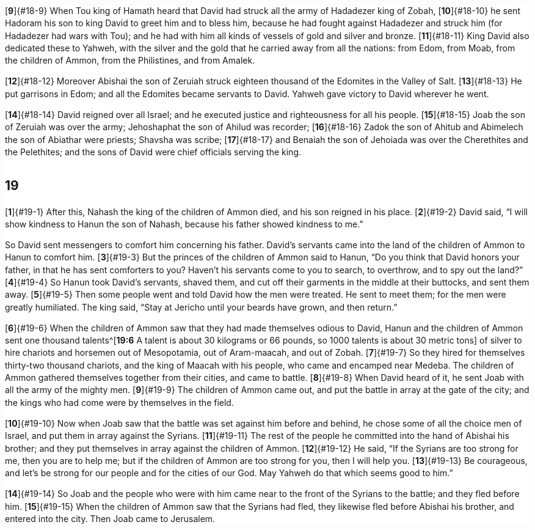[**9**]{#18-9} When Tou king of Hamath heard that David had struck all the army of Hadadezer king of Zobah, [**10**]{#18-10} he sent Hadoram his son to king David to greet him and to bless him, because he had fought against Hadadezer and struck him (for Hadadezer had wars with Tou); and he had with him all kinds of vessels of gold and silver and bronze. [**11**]{#18-11} King David also dedicated these to Yahweh, with the silver and the gold that he carried away from all the nations: from Edom, from Moab, from the children of Ammon, from the Philistines, and from Amalek. 

[**12**]{#18-12} Moreover Abishai the son of Zeruiah struck eighteen thousand of the Edomites in the Valley of Salt. [**13**]{#18-13} He put garrisons in Edom; and all the Edomites became servants to David. Yahweh gave victory to David wherever he went. 

[**14**]{#18-14} David reigned over all Israel; and he executed justice and righteousness for all his people. [**15**]{#18-15} Joab the son of Zeruiah was over the army; Jehoshaphat the son of Ahilud was recorder; [**16**]{#18-16} Zadok the son of Ahitub and Abimelech the son of Abiathar were priests; Shavsha was scribe; [**17**]{#18-17} and Benaiah the son of Jehoiada was over the Cherethites and the Pelethites; and the sons of David were chief officials serving the king. 

## 19 
[**1**]{#19-1} After this, Nahash the king of the children of Ammon died, and his son reigned in his place. [**2**]{#19-2} David said, “I will show kindness to Hanun the son of Nahash, because his father showed kindness to me.” 

So David sent messengers to comfort him concerning his father. David’s servants came into the land of the children of Ammon to Hanun to comfort him. [**3**]{#19-3} But the princes of the children of Ammon said to Hanun, “Do you think that David honors your father, in that he has sent comforters to you? Haven’t his servants come to you to search, to overthrow, and to spy out the land?” [**4**]{#19-4} So Hanun took David’s servants, shaved them, and cut off their garments in the middle at their buttocks, and sent them away. [**5**]{#19-5} Then some people went and told David how the men were treated. He sent to meet them; for the men were greatly humiliated. The king said, “Stay at Jericho until your beards have grown, and then return.” 

[**6**]{#19-6} When the children of Ammon saw that they had made themselves odious to David, Hanun and the children of Ammon sent one thousand talents^[**19:6** A talent is about 30 kilograms or 66 pounds, so 1000 talents is about 30 metric tons] of silver to hire chariots and horsemen out of Mesopotamia, out of Aram-maacah, and out of Zobah. [**7**]{#19-7} So they hired for themselves thirty-two thousand chariots, and the king of Maacah with his people, who came and encamped near Medeba. The children of Ammon gathered themselves together from their cities, and came to battle. [**8**]{#19-8} When David heard of it, he sent Joab with all the army of the mighty men. [**9**]{#19-9} The children of Ammon came out, and put the battle in array at the gate of the city; and the kings who had come were by themselves in the field. 


[**10**]{#19-10} Now when Joab saw that the battle was set against him before and behind, he chose some of all the choice men of Israel, and put them in array against the Syrians. [**11**]{#19-11} The rest of the people he committed into the hand of Abishai his brother; and they put themselves in array against the children of Ammon. [**12**]{#19-12} He said, “If the Syrians are too strong for me, then you are to help me; but if the children of Ammon are too strong for you, then I will help you. [**13**]{#19-13} Be courageous, and let’s be strong for our people and for the cities of our God. May Yahweh do that which seems good to him.” 

[**14**]{#19-14} So Joab and the people who were with him came near to the front of the Syrians to the battle; and they fled before him. [**15**]{#19-15} When the children of Ammon saw that the Syrians had fled, they likewise fled before Abishai his brother, and entered into the city. Then Joab came to Jerusalem. 
